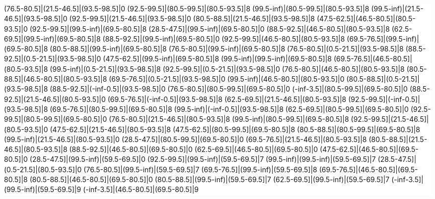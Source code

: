 (76.5-80.5]|(21.5-46.5]|(93.5-98.5]|0
(92.5-99.5]|(80.5-99.5]|(80.5-93.5]|8
(99.5-inf)|(80.5-99.5]|(80.5-93.5]|8
(99.5-inf)|(21.5-46.5]|(93.5-98.5]|0
(92.5-99.5]|(21.5-46.5]|(93.5-98.5]|0
(80.5-88.5]|(21.5-46.5]|(93.5-98.5]|8
(47.5-62.5]|(46.5-80.5]|(80.5-93.5]|0
(92.5-99.5]|(99.5-inf)|(69.5-80.5]|8
(28.5-47.5]|(99.5-inf)|(69.5-80.5]|0
(88.5-92.5]|(46.5-80.5]|(80.5-93.5]|8
(62.5-69.5]|(99.5-inf)|(69.5-80.5]|8
(88.5-92.5]|(99.5-inf)|(69.5-80.5]|0
(92.5-99.5]|(46.5-80.5]|(80.5-93.5]|8
(69.5-76.5]|(99.5-inf)|(69.5-80.5]|8
(80.5-88.5]|(99.5-inf)|(69.5-80.5]|8
(76.5-80.5]|(99.5-inf)|(69.5-80.5]|8
(76.5-80.5]|(0.5-21.5]|(93.5-98.5]|8
(88.5-92.5]|(0.5-21.5]|(93.5-98.5]|0
(47.5-62.5]|(99.5-inf)|(69.5-80.5]|8
(99.5-inf)|(99.5-inf)|(69.5-80.5]|8
(69.5-76.5]|(46.5-80.5]|(80.5-93.5]|8
(99.5-inf)|(0.5-21.5]|(93.5-98.5]|8
(92.5-99.5]|(0.5-21.5]|(93.5-98.5]|0
(76.5-80.5]|(46.5-80.5]|(80.5-93.5]|8
(80.5-88.5]|(46.5-80.5]|(80.5-93.5]|8
(69.5-76.5]|(0.5-21.5]|(93.5-98.5]|0
(99.5-inf)|(46.5-80.5]|(80.5-93.5]|0
(80.5-88.5]|(0.5-21.5]|(93.5-98.5]|8
(88.5-92.5]|(-inf-0.5]|(93.5-98.5]|0
(76.5-80.5]|(80.5-99.5]|(69.5-80.5]|0
(-inf-3.5]|(80.5-99.5]|(69.5-80.5]|0
(88.5-92.5]|(21.5-46.5]|(80.5-93.5]|0
(69.5-76.5]|(-inf-0.5]|(93.5-98.5]|8
(62.5-69.5]|(21.5-46.5]|(80.5-93.5]|8
(92.5-99.5]|(-inf-0.5]|(93.5-98.5]|8
(69.5-76.5]|(80.5-99.5]|(69.5-80.5]|8
(99.5-inf)|(-inf-0.5]|(93.5-98.5]|8
(62.5-69.5]|(80.5-99.5]|(69.5-80.5]|0
(92.5-99.5]|(80.5-99.5]|(69.5-80.5]|0
(76.5-80.5]|(21.5-46.5]|(80.5-93.5]|8
(99.5-inf)|(80.5-99.5]|(69.5-80.5]|8
(92.5-99.5]|(21.5-46.5]|(80.5-93.5]|0
(47.5-62.5]|(21.5-46.5]|(80.5-93.5]|8
(47.5-62.5]|(80.5-99.5]|(69.5-80.5]|8
(80.5-88.5]|(80.5-99.5]|(69.5-80.5]|8
(99.5-inf)|(21.5-46.5]|(80.5-93.5]|0
(28.5-47.5]|(80.5-99.5]|(69.5-80.5]|0
(69.5-76.5]|(21.5-46.5]|(80.5-93.5]|8
(80.5-88.5]|(21.5-46.5]|(80.5-93.5]|8
(88.5-92.5]|(46.5-80.5]|(69.5-80.5]|0
(62.5-69.5]|(46.5-80.5]|(69.5-80.5]|0
(47.5-62.5]|(46.5-80.5]|(69.5-80.5]|0
(28.5-47.5]|(99.5-inf)|(59.5-69.5]|0
(92.5-99.5]|(99.5-inf)|(59.5-69.5]|7
(99.5-inf)|(99.5-inf)|(59.5-69.5]|7
(28.5-47.5]|(0.5-21.5]|(80.5-93.5]|0
(76.5-80.5]|(99.5-inf)|(59.5-69.5]|7
(69.5-76.5]|(99.5-inf)|(59.5-69.5]|8
(69.5-76.5]|(46.5-80.5]|(69.5-80.5]|8
(80.5-88.5]|(46.5-80.5]|(69.5-80.5]|0
(80.5-88.5]|(99.5-inf)|(59.5-69.5]|7
(62.5-69.5]|(99.5-inf)|(59.5-69.5]|7
(-inf-3.5]|(99.5-inf)|(59.5-69.5]|9
(-inf-3.5]|(46.5-80.5]|(69.5-80.5]|9